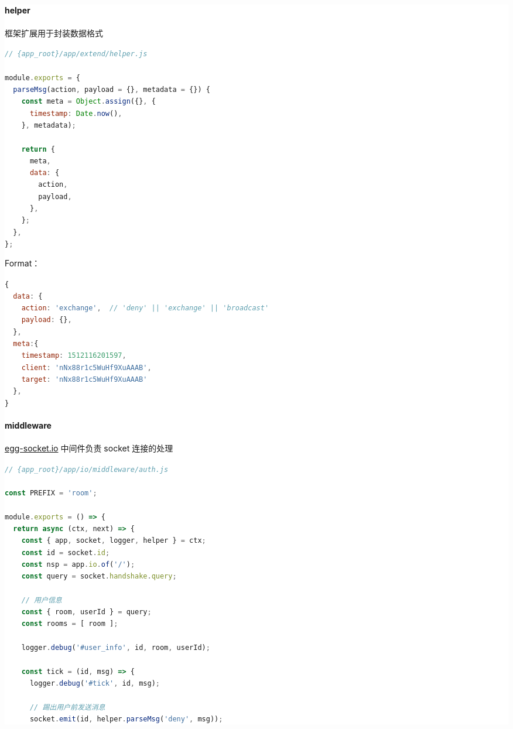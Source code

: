 #### helper

框架扩展用于封装数据格式

```js
// {app_root}/app/extend/helper.js

module.exports = {
  parseMsg(action, payload = {}, metadata = {}) {
    const meta = Object.assign({}, {
      timestamp: Date.now(),
    }, metadata);

    return {
      meta,
      data: {
        action,
        payload,
      },
    };
  },
};
```

Format：

```js
{
  data: {
    action: 'exchange',  // 'deny' || 'exchange' || 'broadcast'
    payload: {},
  },
  meta:{
    timestamp: 1512116201597,
    client: 'nNx88r1c5WuHf9XuAAAB',
    target: 'nNx88r1c5WuHf9XuAAAB'
  },
}
```

#### middleware

[egg-socket.io] 中间件负责 socket 连接的处理

```js
// {app_root}/app/io/middleware/auth.js

const PREFIX = 'room';

module.exports = () => {
  return async (ctx, next) => {
    const { app, socket, logger, helper } = ctx;
    const id = socket.id;
    const nsp = app.io.of('/');
    const query = socket.handshake.query;

    // 用户信息
    const { room, userId } = query;
    const rooms = [ room ];

    logger.debug('#user_info', id, room, userId);

    const tick = (id, msg) => {
      logger.debug('#tick', id, msg);

      // 踢出用户前发送消息
      socket.emit(id, helper.parseMsg('deny', msg));
```

[socket.io]: https://socket.io
[egg-socket.io]: https://github.com/eggjs/egg-socket.io
[uws]: https://github.com/uWebSockets/uWebSockets